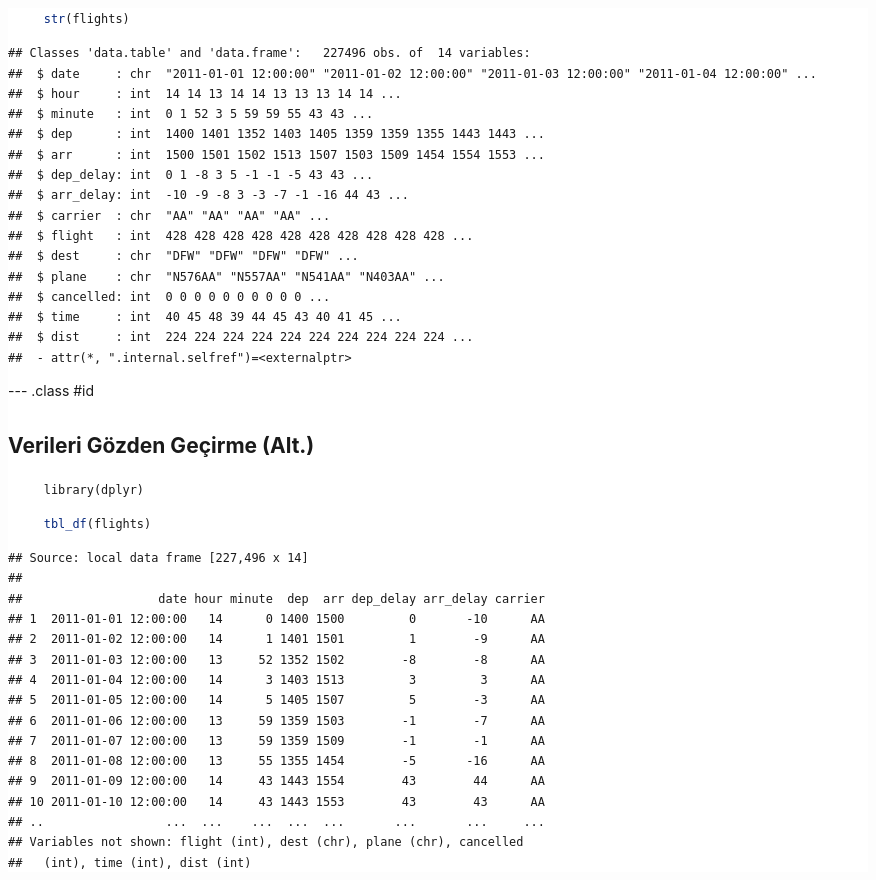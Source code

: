 
```r
	 str(flights)
```

```
## Classes 'data.table' and 'data.frame':	227496 obs. of  14 variables:
##  $ date     : chr  "2011-01-01 12:00:00" "2011-01-02 12:00:00" "2011-01-03 12:00:00" "2011-01-04 12:00:00" ...
##  $ hour     : int  14 14 13 14 14 13 13 13 14 14 ...
##  $ minute   : int  0 1 52 3 5 59 59 55 43 43 ...
##  $ dep      : int  1400 1401 1352 1403 1405 1359 1359 1355 1443 1443 ...
##  $ arr      : int  1500 1501 1502 1513 1507 1503 1509 1454 1554 1553 ...
##  $ dep_delay: int  0 1 -8 3 5 -1 -1 -5 43 43 ...
##  $ arr_delay: int  -10 -9 -8 3 -3 -7 -1 -16 44 43 ...
##  $ carrier  : chr  "AA" "AA" "AA" "AA" ...
##  $ flight   : int  428 428 428 428 428 428 428 428 428 428 ...
##  $ dest     : chr  "DFW" "DFW" "DFW" "DFW" ...
##  $ plane    : chr  "N576AA" "N557AA" "N541AA" "N403AA" ...
##  $ cancelled: int  0 0 0 0 0 0 0 0 0 0 ...
##  $ time     : int  40 45 48 39 44 45 43 40 41 45 ...
##  $ dist     : int  224 224 224 224 224 224 224 224 224 224 ...
##  - attr(*, ".internal.selfref")=<externalptr>
```

--- .class #id 

## Verileri Gözden Geçirme (Alt.)

```
	 library(dplyr)
```


```r
	 tbl_df(flights)
```

```
## Source: local data frame [227,496 x 14]
## 
##                   date hour minute  dep  arr dep_delay arr_delay carrier
## 1  2011-01-01 12:00:00   14      0 1400 1500         0       -10      AA
## 2  2011-01-02 12:00:00   14      1 1401 1501         1        -9      AA
## 3  2011-01-03 12:00:00   13     52 1352 1502        -8        -8      AA
## 4  2011-01-04 12:00:00   14      3 1403 1513         3         3      AA
## 5  2011-01-05 12:00:00   14      5 1405 1507         5        -3      AA
## 6  2011-01-06 12:00:00   13     59 1359 1503        -1        -7      AA
## 7  2011-01-07 12:00:00   13     59 1359 1509        -1        -1      AA
## 8  2011-01-08 12:00:00   13     55 1355 1454        -5       -16      AA
## 9  2011-01-09 12:00:00   14     43 1443 1554        43        44      AA
## 10 2011-01-10 12:00:00   14     43 1443 1553        43        43      AA
## ..                 ...  ...    ...  ...  ...       ...       ...     ...
## Variables not shown: flight (int), dest (chr), plane (chr), cancelled
##   (int), time (int), dist (int)
```
